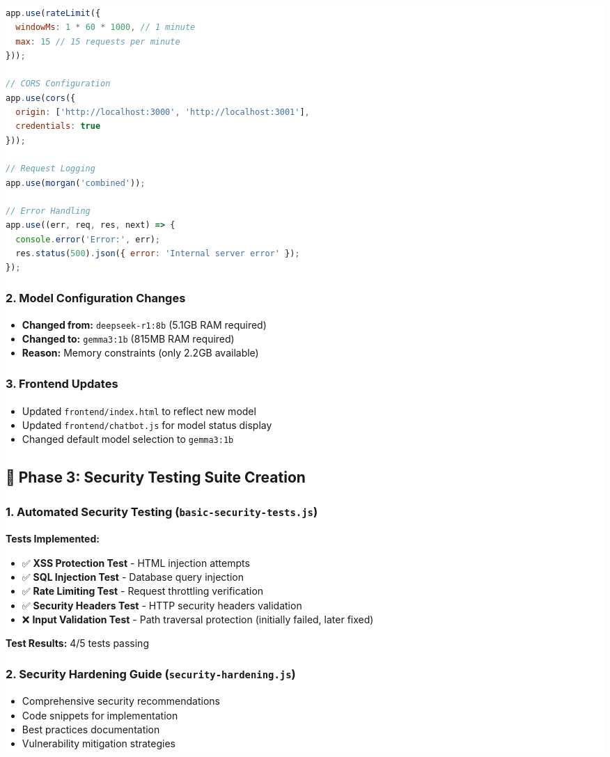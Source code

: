 ```javascript
app.use(rateLimit({
  windowMs: 1 * 60 * 1000, // 1 minute
  max: 15 // 15 requests per minute
}));

// CORS Configuration
app.use(cors({
  origin: ['http://localhost:3000', 'http://localhost:3001'],
  credentials: true
}));

// Request Logging
app.use(morgan('combined'));

// Error Handling
app.use((err, req, res, next) => {
  console.error('Error:', err);
  res.status(500).json({ error: 'Internal server error' });
});
```

### 2. Model Configuration Changes
- **Changed from:** `deepseek-r1:8b` (5.1GB RAM required)
- **Changed to:** `gemma3:1b` (815MB RAM required)
- **Reason:** Memory constraints (only 2.2GB available)

### 3. Frontend Updates
- Updated `frontend/index.html` to reflect new model
- Updated `frontend/chatbot.js` for model status display
- Changed default model selection to `gemma3:1b`

## 🧪 Phase 3: Security Testing Suite Creation

### 1. Automated Security Testing (`basic-security-tests.js`)

**Tests Implemented:**
- ✅ **XSS Protection Test** - HTML injection attempts
- ✅ **SQL Injection Test** - Database query injection
- ✅ **Rate Limiting Test** - Request throttling verification
- ✅ **Security Headers Test** - HTTP security headers validation
- ❌ **Input Validation Test** - Path traversal protection (initially failed, later fixed)

**Test Results:** 4/5 tests passing

### 2. Security Hardening Guide (`security-hardening.js`)
- Comprehensive security recommendations
- Code snippets for implementation
- Best practices documentation
- Vulnerability mitigation strategies
